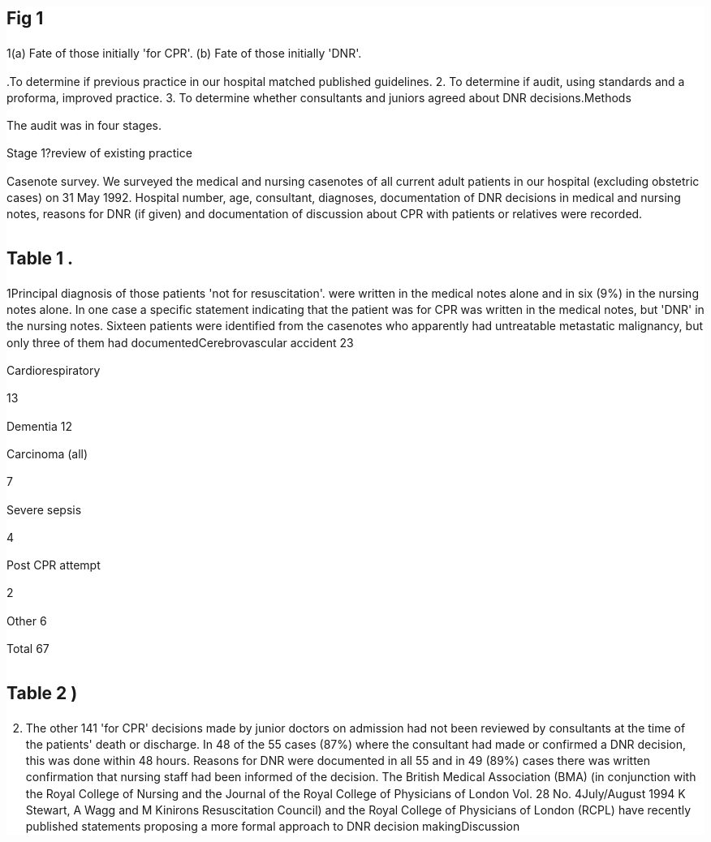 ## Fig 1
1(a) Fate of those initially 'for CPR'. (b) Fate of those initially 'DNR'.


.To determine if previous practice in our hospital matched published guidelines. 2. To determine if audit, using standards and a proforma, improved practice. 3. To determine whether consultants and juniors agreed about DNR decisions.Methods 

The audit was in four stages. 

Stage 1?review of existing practice 

Casenote survey. We surveyed the medical and nursing 
casenotes of all current adult patients in our hospital 
(excluding obstetric cases) on 31 May 1992. Hospital 
number, age, consultant, diagnoses, documentation of 
DNR decisions in medical and nursing notes, reasons 
for DNR (if given) and documentation of discussion 
about CPR with patients or relatives were recorded. 



## Table 1 .
1Principal diagnosis of those patients 'not for resuscitation'. were written in the medical notes alone and in six (9%) in the nursing notes alone. In one case a specific statement indicating that the patient was for CPR was written in the medical notes, but 'DNR' in the nursing notes. Sixteen patients were identified from the casenotes who apparently had untreatable metastatic malignancy, but only three of them had documentedCerebrovascular accident 
23 

Cardiorespiratory 

13 

Dementia 
12 

Carcinoma (all) 

7 

Severe sepsis 

4 

Post CPR attempt 

2 

Other 
6 

Total 
67 



## Table 2 )
2. The other 141 'for CPR' decisions made by junior doctors on admission had not been reviewed by consultants at the time of the patients' death or discharge. In 48 of the 55 cases (87%) where the consultant had made or confirmed a DNR decision, this was done within 48 hours. Reasons for DNR were documented in all 55 and in 49 (89%) cases there was written confirmation that nursing staff had been informed of the decision. The British Medical Association (BMA) (in conjunction with the Royal College of Nursing and the Journal of the Royal College of Physicians of London Vol. 28 No. 4July/August 1994 K Stewart, A Wagg and M Kinirons Resuscitation Council) and the Royal College of Physicians of London (RCPL) have recently published statements proposing a more formal approach to DNR decision makingDiscussion 
